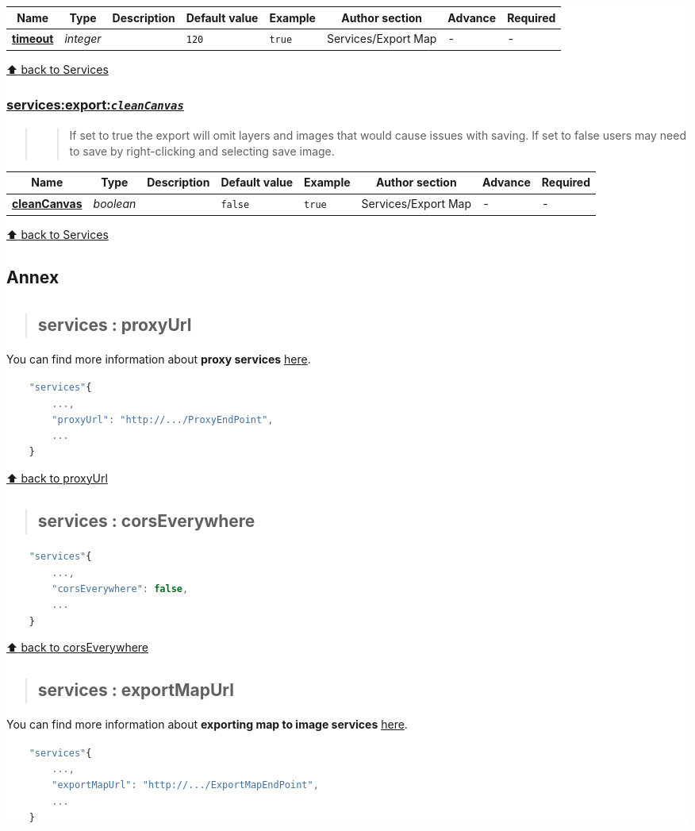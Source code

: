 | Name | Type | Description | Default value | Example | Author section | Advance | Required |
| ------- | ------- | ------- | ------- | ------- | ------- | ------- | ------- |
| [**timeout**](#services--export--timeout)| *integer* |  | `120` | `true` | Services/Export Map | - | - |

[:arrow_up: back to Services](#services-json-tree)

### [services:export:_**`cleanCanvas`**_](#services--export--cleancanvas)
>>If set to true the export will omit layers and images that would cause issues with saving. If set to false users may need to save by right-clicking and selecting save image.

| Name | Type | Description | Default value | Example | Author section | Advance | Required |
| ------- | ------- | ------- | ------- | ------- | ------- | ------- | ------- |
| [**cleanCanvas**](#services--export--cleancanvas)| *boolean* |  | `false` | `true` | Services/Export Map | - | - |

[:arrow_up: back to Services](#services-json-tree)

## **Annex**



>## **services : proxyUrl**

You can find more information about **proxy services** [here](https://developers.arcgis.com/documentation/core-concepts/security-and-authentication/working-with-proxies/).

```js
    "services"{
        ...,
        "proxyUrl": "http://.../ProxyEndPoint",
        ...
    }
```

[:arrow_up: back to proxyUrl](#servicesproxyurl)

>## **services : corsEverywhere**

```js
    "services"{
        ...,
        "corsEverywhere": false,
        ...
    }
```

[:arrow_up: back to corsEverywhere](#servicescorsEverywhere)

>## **services : exportMapUrl**

You can find more information about **exporting map to image services** [here](https://developers.arcgis.com/rest/services-reference/export-web-map-task.htm).

```js
    "services"{
        ...,
        "exportMapUrl": "http://.../ExportMapEndPoint",
        ...
    }
```
